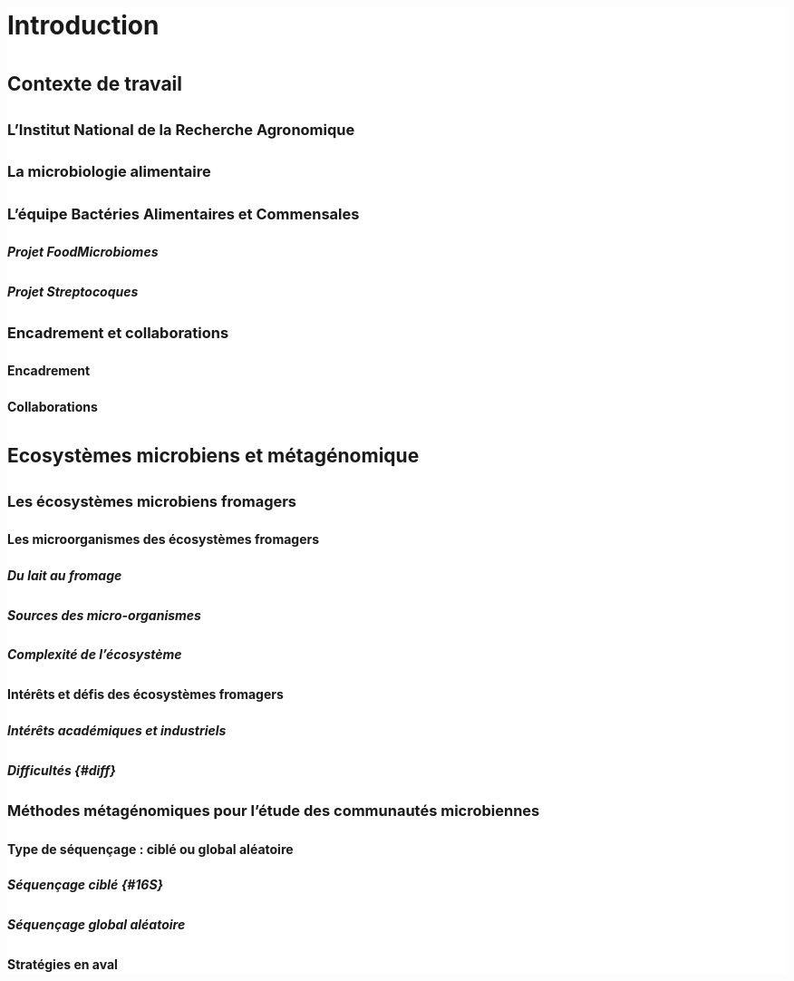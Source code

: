 # Introduction

## Contexte de travail

### L’Institut National de la Recherche Agronomique

### La microbiologie alimentaire

### L’équipe Bactéries Alimentaires et Commensales

##### Projet FoodMicrobiomes

##### Projet Streptocoques

### Encadrement et collaborations

#### Encadrement

#### Collaborations

## Ecosystèmes microbiens et métagénomique

### Les écosystèmes microbiens fromagers

#### Les microorganismes des écosystèmes fromagers

##### Du lait au fromage

##### Sources des micro-organismes

##### Complexité de l’écosystème

#### Intérêts et défis des écosystèmes fromagers

##### Intérêts académiques et industriels

##### Difficultés {#diff}

### Méthodes métagénomiques pour l’étude des communautés microbiennes

#### Type de séquençage : ciblé ou global aléatoire

##### Séquençage ciblé {#16S}

##### Séquençage global aléatoire

#### Stratégies en aval
